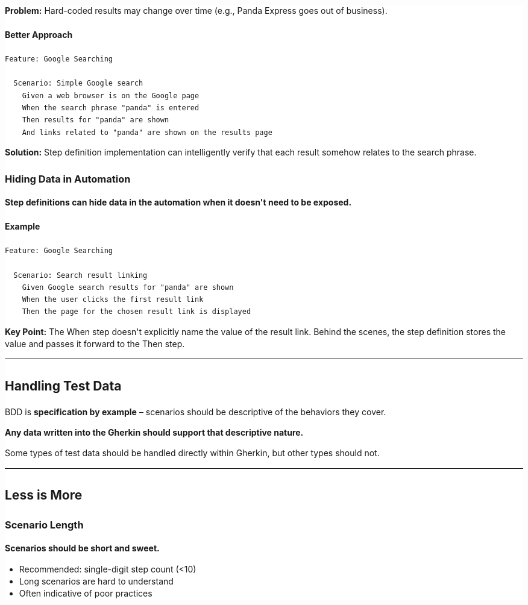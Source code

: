 **Problem:** Hard-coded results may change over time (e.g., Panda Express goes out of business).

#### Better Approach

```gherkin
Feature: Google Searching

  Scenario: Simple Google search
    Given a web browser is on the Google page
    When the search phrase "panda" is entered
    Then results for "panda" are shown
    And links related to "panda" are shown on the results page
```

**Solution:** Step definition implementation can intelligently verify that each result somehow relates to the search phrase.

### Hiding Data in Automation

**Step definitions can hide data in the automation when it doesn't need to be exposed.**

#### Example

```gherkin
Feature: Google Searching

  Scenario: Search result linking
    Given Google search results for "panda" are shown
    When the user clicks the first result link
    Then the page for the chosen result link is displayed
```

**Key Point:** The When step doesn't explicitly name the value of the result link. Behind the scenes, the step definition stores the value and passes it forward to the Then step.

---

## Handling Test Data

BDD is **specification by example** – scenarios should be descriptive of the behaviors they cover.

**Any data written into the Gherkin should support that descriptive nature.**

Some types of test data should be handled directly within Gherkin, but other types should not.

---

## Less is More

### Scenario Length

**Scenarios should be short and sweet.**

- Recommended: single-digit step count (<10)
- Long scenarios are hard to understand
- Often indicative of poor practices
